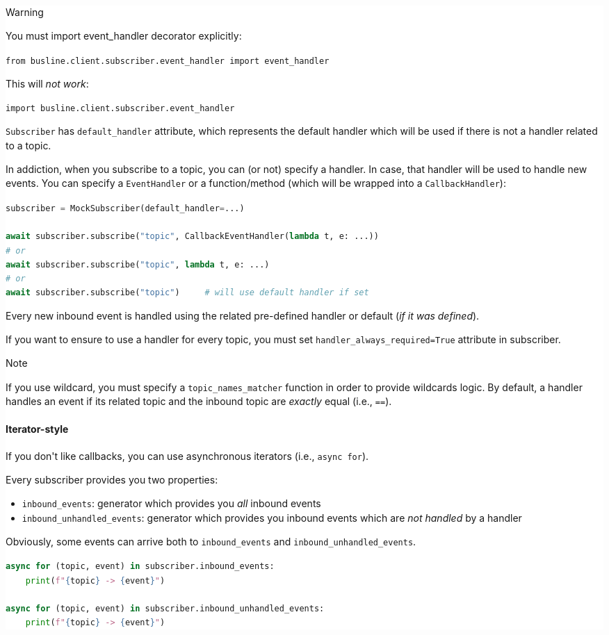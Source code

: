 > [!WARNING]
> You must import event_handler decorator explicitly: 
> 
> `from busline.client.subscriber.event_handler import event_handler`
> 
> This will _not work_:
> 
> `import busline.client.subscriber.event_handler`


`Subscriber` has `default_handler` attribute, which represents the default handler which will be used if there is not a handler related to a topic.

In addiction, when you subscribe to a topic, you can (or not) specify a handler. In case, that handler will be used to handle new events.
You can specify a `EventHandler` or a function/method (which will be wrapped into a `CallbackHandler`):

```python
subscriber = MockSubscriber(default_handler=...)

await subscriber.subscribe("topic", CallbackEventHandler(lambda t, e: ...))
# or
await subscriber.subscribe("topic", lambda t, e: ...)
# or
await subscriber.subscribe("topic")     # will use default handler if set
```

Every new inbound event is handled using the related pre-defined handler or default (_if it was defined_).

If you want to ensure to use a handler for every topic, you must set `handler_always_required=True` attribute in subscriber.

> [!NOTE]
> If you use wildcard, you must specify a `topic_names_matcher` function in order to provide wildcards logic.
> By default, a handler handles an event if its related topic and the inbound topic are _exactly_ equal (i.e., `==`).

#### Iterator-style

If you don't like callbacks, you can use asynchronous iterators (i.e., `async for`).

Every subscriber provides you two properties:

- `inbound_events`: generator which provides you _all_ inbound events
- `inbound_unhandled_events`: generator which provides you inbound events which are _not handled_ by a handler

Obviously, some events can arrive both to `inbound_events` and `inbound_unhandled_events`.

```python
async for (topic, event) in subscriber.inbound_events:
    print(f"{topic} -> {event}")

async for (topic, event) in subscriber.inbound_unhandled_events:
    print(f"{topic} -> {event}")
```
